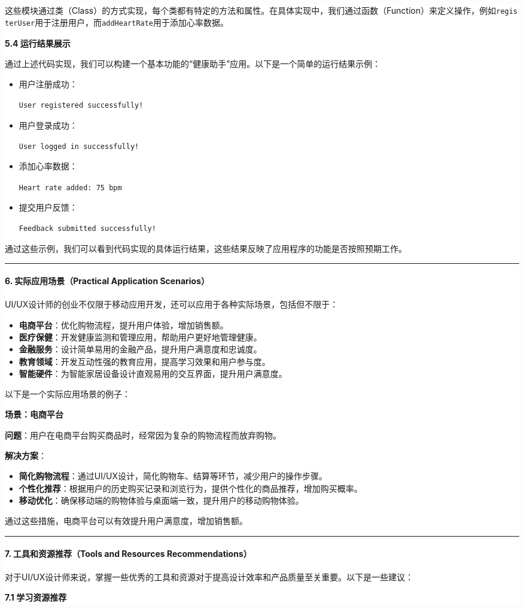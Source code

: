 这些模块通过类（Class）的方式实现，每个类都有特定的方法和属性。在具体实现中，我们通过函数（Function）来定义操作，例如`registerUser`用于注册用户，而`addHeartRate`用于添加心率数据。

**5.4 运行结果展示**

通过上述代码实现，我们可以构建一个基本功能的“健康助手”应用。以下是一个简单的运行结果示例：

- 用户注册成功：
  ```plaintext
  User registered successfully!
  ```
- 用户登录成功：
  ```plaintext
  User logged in successfully!
  ```
- 添加心率数据：
  ```plaintext
  Heart rate added: 75 bpm
  ```
- 提交用户反馈：
  ```plaintext
  Feedback submitted successfully!
  ```

通过这些示例，我们可以看到代码实现的具体运行结果，这些结果反映了应用程序的功能是否按照预期工作。

---

#### 6. 实际应用场景（Practical Application Scenarios）

UI/UX设计师的创业不仅限于移动应用开发，还可以应用于各种实际场景，包括但不限于：

- **电商平台**：优化购物流程，提升用户体验，增加销售额。
- **医疗保健**：开发健康监测和管理应用，帮助用户更好地管理健康。
- **金融服务**：设计简单易用的金融产品，提升用户满意度和忠诚度。
- **教育领域**：开发互动性强的教育应用，提高学习效果和用户参与度。
- **智能硬件**：为智能家居设备设计直观易用的交互界面，提升用户满意度。

以下是一个实际应用场景的例子：

**场景：电商平台**

**问题**：用户在电商平台购买商品时，经常因为复杂的购物流程而放弃购物。

**解决方案**：

- **简化购物流程**：通过UI/UX设计，简化购物车、结算等环节，减少用户的操作步骤。
- **个性化推荐**：根据用户的历史购买记录和浏览行为，提供个性化的商品推荐，增加购买概率。
- **移动优化**：确保移动端的购物体验与桌面端一致，提升用户的移动购物体验。

通过这些措施，电商平台可以有效提升用户满意度，增加销售额。

---

#### 7. 工具和资源推荐（Tools and Resources Recommendations）

对于UI/UX设计师来说，掌握一些优秀的工具和资源对于提高设计效率和产品质量至关重要。以下是一些建议：

**7.1 学习资源推荐**
